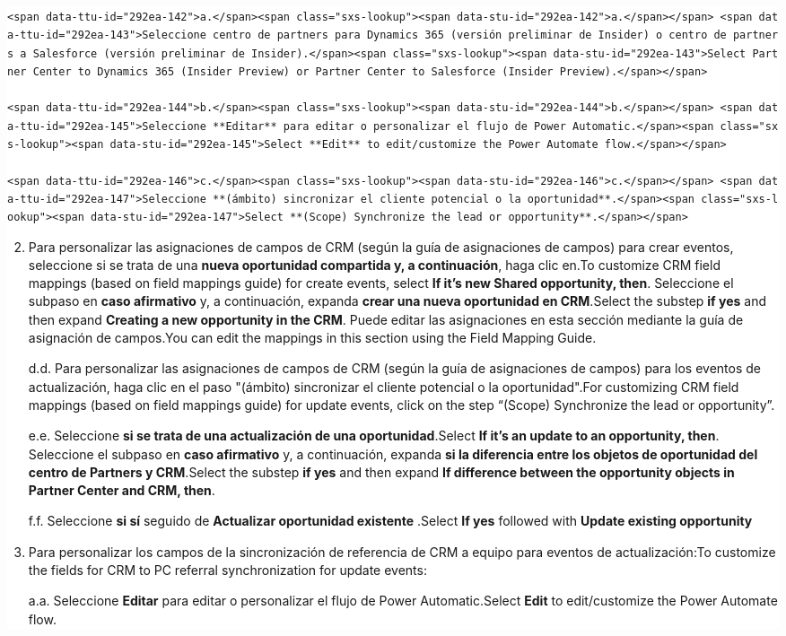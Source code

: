     <span data-ttu-id="292ea-142">a.</span><span class="sxs-lookup"><span data-stu-id="292ea-142">a.</span></span> <span data-ttu-id="292ea-143">Seleccione centro de partners para Dynamics 365 (versión preliminar de Insider) o centro de partners a Salesforce (versión preliminar de Insider).</span><span class="sxs-lookup"><span data-stu-id="292ea-143">Select Partner Center to Dynamics 365 (Insider Preview) or Partner Center to Salesforce (Insider Preview).</span></span>

    <span data-ttu-id="292ea-144">b.</span><span class="sxs-lookup"><span data-stu-id="292ea-144">b.</span></span> <span data-ttu-id="292ea-145">Seleccione **Editar** para editar o personalizar el flujo de Power Automatic.</span><span class="sxs-lookup"><span data-stu-id="292ea-145">Select **Edit** to edit/customize the Power Automate flow.</span></span>

    <span data-ttu-id="292ea-146">c.</span><span class="sxs-lookup"><span data-stu-id="292ea-146">c.</span></span> <span data-ttu-id="292ea-147">Seleccione **(ámbito) sincronizar el cliente potencial o la oportunidad**.</span><span class="sxs-lookup"><span data-stu-id="292ea-147">Select **(Scope) Synchronize the lead or opportunity**.</span></span>

2. <span data-ttu-id="292ea-148">Para personalizar las asignaciones de campos de CRM (según la guía de asignaciones de campos) para crear eventos, seleccione si se trata de una **nueva oportunidad compartida y, a continuación**, haga clic en.</span><span class="sxs-lookup"><span data-stu-id="292ea-148">To customize CRM field mappings (based on field mappings guide) for create events, select **If it’s new Shared opportunity, then**.</span></span> <span data-ttu-id="292ea-149">Seleccione el subpaso en **caso afirmativo** y, a continuación, expanda **crear una nueva oportunidad en CRM**.</span><span class="sxs-lookup"><span data-stu-id="292ea-149">Select the substep **if yes** and then expand **Creating a new opportunity in the CRM**.</span></span> <span data-ttu-id="292ea-150">Puede editar las asignaciones en esta sección mediante la guía de asignación de campos.</span><span class="sxs-lookup"><span data-stu-id="292ea-150">You can edit the mappings in this section using the Field Mapping Guide.</span></span>

    <span data-ttu-id="292ea-151">d.</span><span class="sxs-lookup"><span data-stu-id="292ea-151">d.</span></span> <span data-ttu-id="292ea-152">Para personalizar las asignaciones de campos de CRM (según la guía de asignaciones de campos) para los eventos de actualización, haga clic en el paso "(ámbito) sincronizar el cliente potencial o la oportunidad".</span><span class="sxs-lookup"><span data-stu-id="292ea-152">For customizing CRM field mappings (based on field mappings guide) for update events, click on the step “(Scope) Synchronize the lead or opportunity”.</span></span>

    <span data-ttu-id="292ea-153">e.</span><span class="sxs-lookup"><span data-stu-id="292ea-153">e.</span></span> <span data-ttu-id="292ea-154">Seleccione **si se trata de una actualización de una oportunidad**.</span><span class="sxs-lookup"><span data-stu-id="292ea-154">Select **If it’s an update to an opportunity, then**.</span></span> <span data-ttu-id="292ea-155">Seleccione el subpaso en **caso afirmativo** y, a continuación, expanda **si la diferencia entre los objetos de oportunidad del centro de Partners y CRM**.</span><span class="sxs-lookup"><span data-stu-id="292ea-155">Select the substep **if yes** and then expand **If difference between the opportunity objects in Partner Center and CRM, then**.</span></span>  

    <span data-ttu-id="292ea-156">f.</span><span class="sxs-lookup"><span data-stu-id="292ea-156">f.</span></span> <span data-ttu-id="292ea-157">Seleccione **si sí** seguido de **Actualizar oportunidad existente** .</span><span class="sxs-lookup"><span data-stu-id="292ea-157">Select **If yes** followed with **Update existing opportunity**</span></span>
       
3. <span data-ttu-id="292ea-158">Para personalizar los campos de la sincronización de referencia de CRM a equipo para eventos de actualización:</span><span class="sxs-lookup"><span data-stu-id="292ea-158">To customize the fields for CRM to PC referral synchronization for update events:</span></span>

    <span data-ttu-id="292ea-159">a.</span><span class="sxs-lookup"><span data-stu-id="292ea-159">a.</span></span> <span data-ttu-id="292ea-160">Seleccione **Editar** para editar o personalizar el flujo de Power Automatic.</span><span class="sxs-lookup"><span data-stu-id="292ea-160">Select **Edit**  to edit/customize the Power Automate flow.</span></span>
